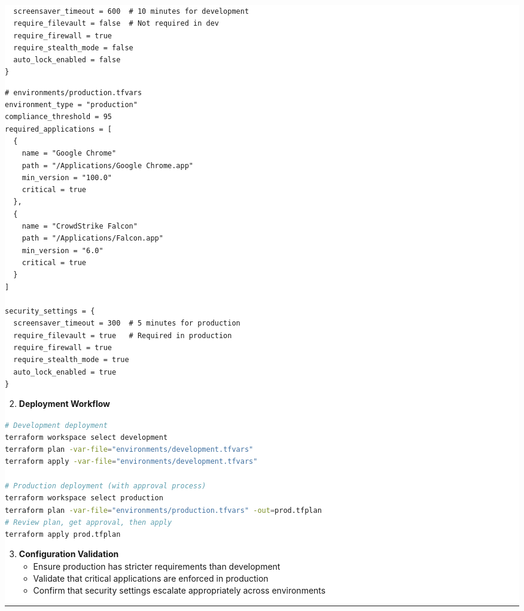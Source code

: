 ```hcl
  screensaver_timeout = 600  # 10 minutes for development
  require_filevault = false  # Not required in dev
  require_firewall = true
  require_stealth_mode = false
  auto_lock_enabled = false
}
```

```hcl
# environments/production.tfvars  
environment_type = "production"
compliance_threshold = 95
required_applications = [
  {
    name = "Google Chrome"
    path = "/Applications/Google Chrome.app"
    min_version = "100.0"
    critical = true
  },
  {
    name = "CrowdStrike Falcon"
    path = "/Applications/Falcon.app"
    min_version = "6.0"
    critical = true
  }
]

security_settings = {
  screensaver_timeout = 300  # 5 minutes for production
  require_filevault = true   # Required in production
  require_firewall = true
  require_stealth_mode = true
  auto_lock_enabled = true
}
```

2. **Deployment Workflow**
```bash
# Development deployment
terraform workspace select development
terraform plan -var-file="environments/development.tfvars"
terraform apply -var-file="environments/development.tfvars"

# Production deployment (with approval process)
terraform workspace select production  
terraform plan -var-file="environments/production.tfvars" -out=prod.tfplan
# Review plan, get approval, then apply
terraform apply prod.tfplan
```

3. **Configuration Validation**
   - Ensure production has stricter requirements than development
   - Validate that critical applications are enforced in production
   - Confirm that security settings escalate appropriately across environments

---